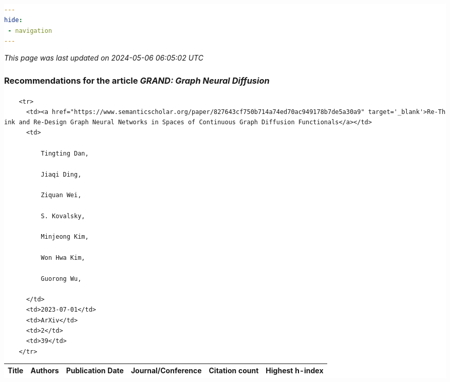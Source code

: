```yaml
---
hide:
 - navigation
---
```

<!DOCTYPE html>
<html lang="en">
<head>
  <meta charset="utf-8">
</head>

<body>
  <p>
  <i class="footer">This page was last updated on 2024-05-06 06:05:02 UTC</i>
  </p>
  

  <p>
  <h3>Recommendations for the article <i>GRAND: Graph Neural Diffusion</i></h3>
  <table id="table1" class="display" style="width:100%">
  <thead>
    <tr>
        <th>Title</th>
        <th>Authors</th>
        <th>Publication Date</th>
        <th>Journal/Conference</th>
        <th>Citation count</th>
        <th>Highest h-index</th>
    </tr>
  </thead>
  <tbody>
    
        <tr>
          <td><a href="https://www.semanticscholar.org/paper/827643cf750b714a74ed70ac949178b7de5a30a9" target='_blank'>Re-Think and Re-Design Graph Neural Networks in Spaces of Continuous Graph Diffusion Functionals</a></td>
          <td>
            
              Tingting Dan,
            
              Jiaqi Ding,
            
              Ziquan Wei,
            
              S. Kovalsky,
            
              Minjeong Kim,
            
              Won Hwa Kim,
            
              Guorong Wu,
            
          </td>
          <td>2023-07-01</td>
          <td>ArXiv</td>
          <td>2</td>
          <td>39</td>
        </tr>
    